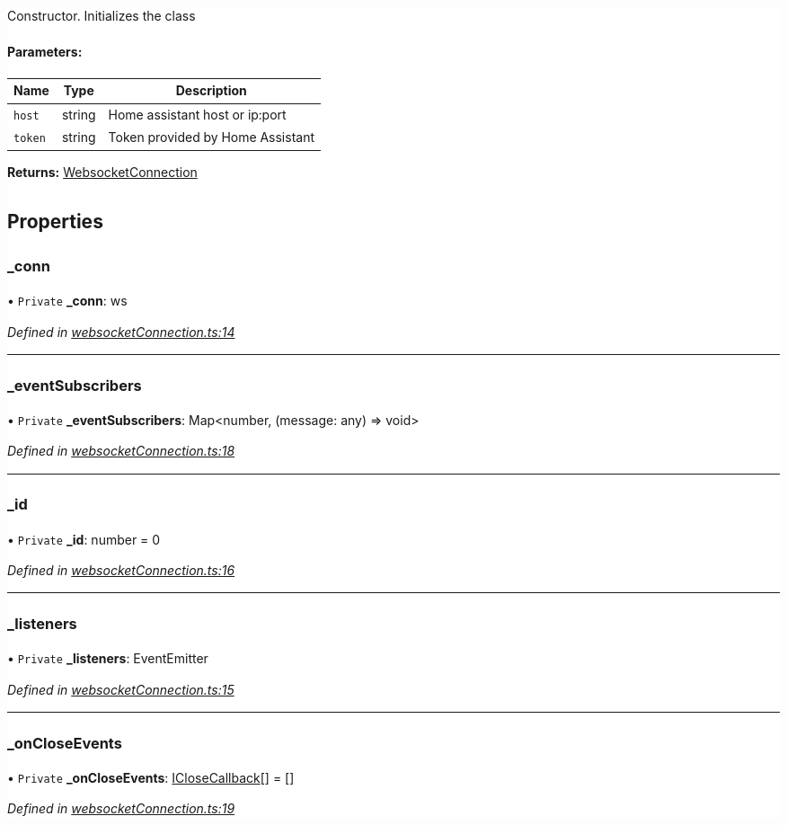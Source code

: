 Constructor. Initializes the class

#### Parameters:

Name | Type | Description |
------ | ------ | ------ |
`host` | string | Home assistant host or ip:port |
`token` | string | Token provided by Home Assistant  |

**Returns:** [WebsocketConnection](_websocketconnection_.websocketconnection.md)

## Properties

### \_conn

• `Private` **\_conn**: ws

*Defined in [websocketConnection.ts:14](https://github.com/danitetus/hass-sidecar/blob/62f2674/src/websocketConnection.ts#L14)*

___

### \_eventSubscribers

• `Private` **\_eventSubscribers**: Map\<number, (message: any) => void>

*Defined in [websocketConnection.ts:18](https://github.com/danitetus/hass-sidecar/blob/62f2674/src/websocketConnection.ts#L18)*

___

### \_id

• `Private` **\_id**: number = 0

*Defined in [websocketConnection.ts:16](https://github.com/danitetus/hass-sidecar/blob/62f2674/src/websocketConnection.ts#L16)*

___

### \_listeners

• `Private` **\_listeners**: EventEmitter

*Defined in [websocketConnection.ts:15](https://github.com/danitetus/hass-sidecar/blob/62f2674/src/websocketConnection.ts#L15)*

___

### \_onCloseEvents

• `Private` **\_onCloseEvents**: [ICloseCallback](../modules/_websocketconnection_.md#iclosecallback)[] = []

*Defined in [websocketConnection.ts:19](https://github.com/danitetus/hass-sidecar/blob/62f2674/src/websocketConnection.ts#L19)*
